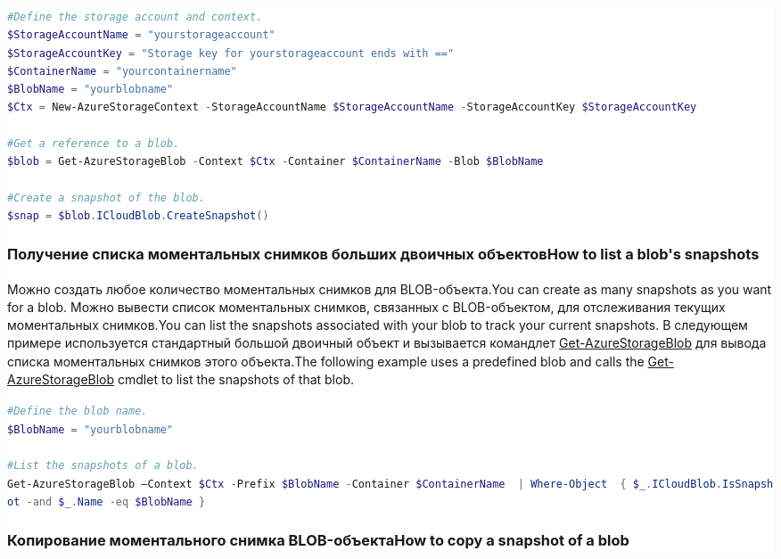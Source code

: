 ```powershell
#Define the storage account and context.
$StorageAccountName = "yourstorageaccount"
$StorageAccountKey = "Storage key for yourstorageaccount ends with =="
$ContainerName = "yourcontainername"
$BlobName = "yourblobname"
$Ctx = New-AzureStorageContext -StorageAccountName $StorageAccountName -StorageAccountKey $StorageAccountKey

#Get a reference to a blob.
$blob = Get-AzureStorageBlob -Context $Ctx -Container $ContainerName -Blob $BlobName

#Create a snapshot of the blob.
$snap = $blob.ICloudBlob.CreateSnapshot()
```

### <a name="how-to-list-a-blobs-snapshots"></a><span data-ttu-id="b5d4b-284">Получение списка моментальных снимков больших двоичных объектов</span><span class="sxs-lookup"><span data-stu-id="b5d4b-284">How to list a blob's snapshots</span></span>
<span data-ttu-id="b5d4b-285">Можно создать любое количество моментальных снимков для BLOB-объекта.</span><span class="sxs-lookup"><span data-stu-id="b5d4b-285">You can create as many snapshots as you want for a blob.</span></span> <span data-ttu-id="b5d4b-286">Можно вывести список моментальных снимков, связанных с BLOB-объектом, для отслеживания текущих моментальных снимков.</span><span class="sxs-lookup"><span data-stu-id="b5d4b-286">You can list the snapshots associated with your blob to track your current snapshots.</span></span> <span data-ttu-id="b5d4b-287">В следующем примере используется стандартный большой двоичный объект и вызывается командлет [Get-AzureStorageBlob](/powershell/module/azure.storage/get-azurestorageblob) для вывода списка моментальных снимков этого объекта.</span><span class="sxs-lookup"><span data-stu-id="b5d4b-287">The following example uses a predefined blob and calls the [Get-AzureStorageBlob](/powershell/module/azure.storage/get-azurestorageblob) cmdlet to list the snapshots of that blob.</span></span>  

```powershell
#Define the blob name.
$BlobName = "yourblobname"

#List the snapshots of a blob.
Get-AzureStorageBlob –Context $Ctx -Prefix $BlobName -Container $ContainerName  | Where-Object  { $_.ICloudBlob.IsSnapshot -and $_.Name -eq $BlobName }
```

### <a name="how-to-copy-a-snapshot-of-a-blob"></a><span data-ttu-id="b5d4b-288">Копирование моментального снимка BLOB-объекта</span><span class="sxs-lookup"><span data-stu-id="b5d4b-288">How to copy a snapshot of a blob</span></span>